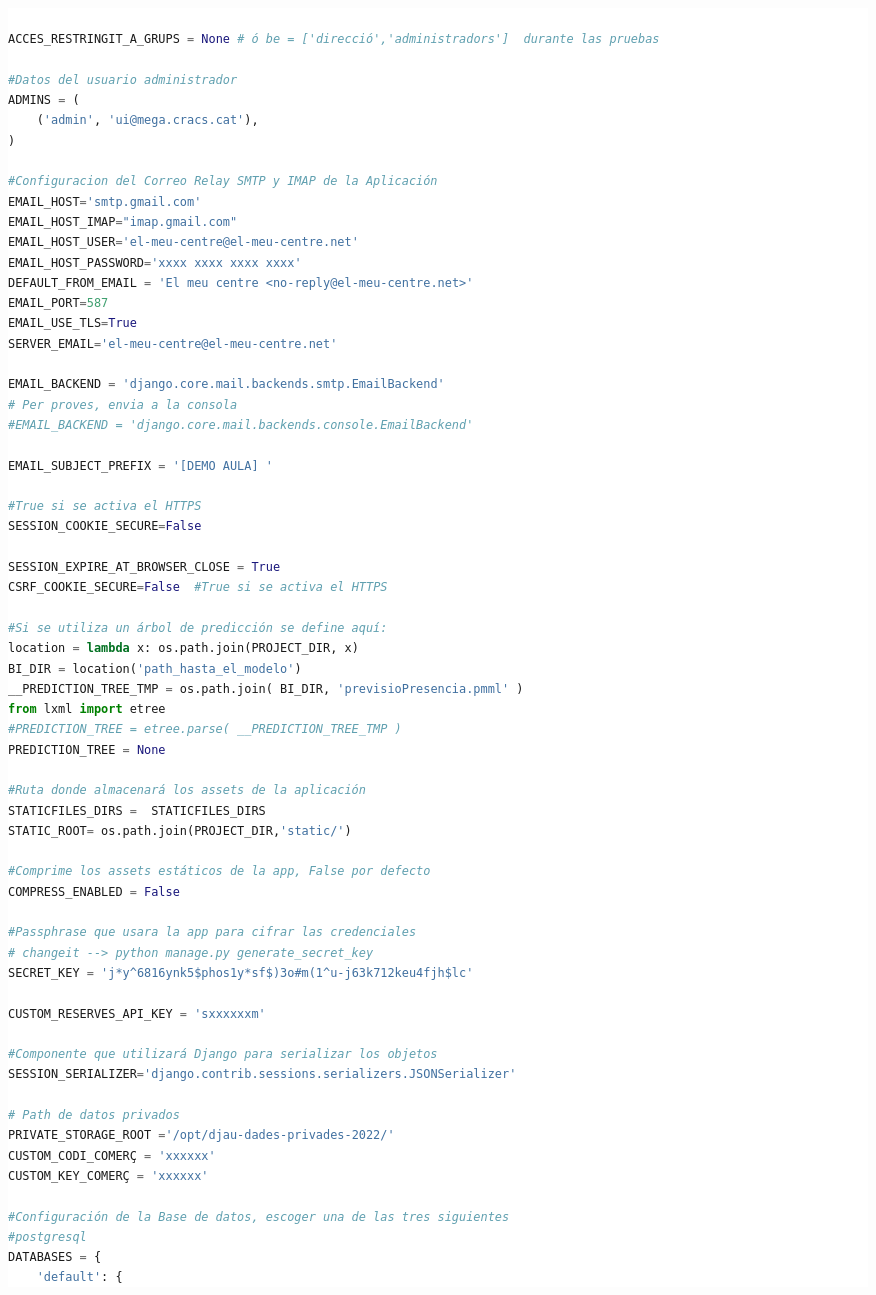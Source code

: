 ```python

ACCES_RESTRINGIT_A_GRUPS = None # ó be = ['direcció','administradors']  durante las pruebas

#Datos del usuario administrador
ADMINS = (
    ('admin', 'ui@mega.cracs.cat'),
)

#Configuracion del Correo Relay SMTP y IMAP de la Aplicación
EMAIL_HOST='smtp.gmail.com'
EMAIL_HOST_IMAP="imap.gmail.com"
EMAIL_HOST_USER='el-meu-centre@el-meu-centre.net'
EMAIL_HOST_PASSWORD='xxxx xxxx xxxx xxxx'
DEFAULT_FROM_EMAIL = 'El meu centre <no-reply@el-meu-centre.net>'
EMAIL_PORT=587
EMAIL_USE_TLS=True
SERVER_EMAIL='el-meu-centre@el-meu-centre.net'

EMAIL_BACKEND = 'django.core.mail.backends.smtp.EmailBackend'
# Per proves, envia a la consola
#EMAIL_BACKEND = 'django.core.mail.backends.console.EmailBackend' 

EMAIL_SUBJECT_PREFIX = '[DEMO AULA] '

#True si se activa el HTTPS
SESSION_COOKIE_SECURE=False

SESSION_EXPIRE_AT_BROWSER_CLOSE = True
CSRF_COOKIE_SECURE=False  #True si se activa el HTTPS

#Si se utiliza un árbol de predicción se define aquí:
location = lambda x: os.path.join(PROJECT_DIR, x)
BI_DIR = location('path_hasta_el_modelo')
__PREDICTION_TREE_TMP = os.path.join( BI_DIR, 'previsioPresencia.pmml' )
from lxml import etree
#PREDICTION_TREE = etree.parse( __PREDICTION_TREE_TMP )
PREDICTION_TREE = None

#Ruta donde almacenará los assets de la aplicación
STATICFILES_DIRS =  STATICFILES_DIRS
STATIC_ROOT= os.path.join(PROJECT_DIR,'static/')

#Comprime los assets estáticos de la app, False por defecto
COMPRESS_ENABLED = False

#Passphrase que usara la app para cifrar las credenciales
# changeit --> python manage.py generate_secret_key
SECRET_KEY = 'j*y^6816ynk5$phos1y*sf$)3o#m(1^u-j63k712keu4fjh$lc'

CUSTOM_RESERVES_API_KEY = 'sxxxxxxm'

#Componente que utilizará Django para serializar los objetos
SESSION_SERIALIZER='django.contrib.sessions.serializers.JSONSerializer'

# Path de datos privados
PRIVATE_STORAGE_ROOT ='/opt/djau-dades-privades-2022/'
CUSTOM_CODI_COMERÇ = 'xxxxxx'
CUSTOM_KEY_COMERÇ = 'xxxxxx'

#Configuración de la Base de datos, escoger una de las tres siguientes
#postgresql
DATABASES = {
    'default': {
```